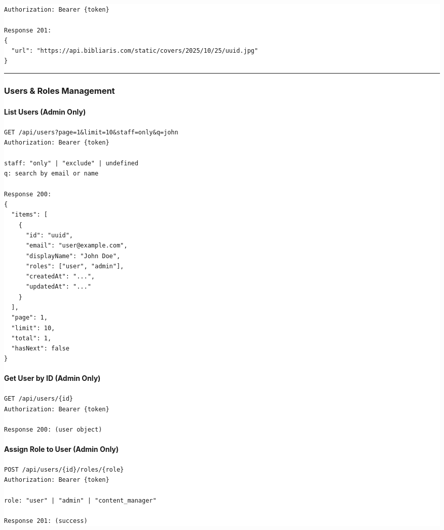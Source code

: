 ```http
Authorization: Bearer {token}

Response 201:
{
  "url": "https://api.bibliaris.com/static/covers/2025/10/25/uuid.jpg"
}
```

---

### Users & Roles Management

#### List Users (Admin Only)

```http
GET /api/users?page=1&limit=10&staff=only&q=john
Authorization: Bearer {token}

staff: "only" | "exclude" | undefined
q: search by email or name

Response 200:
{
  "items": [
    {
      "id": "uuid",
      "email": "user@example.com",
      "displayName": "John Doe",
      "roles": ["user", "admin"],
      "createdAt": "...",
      "updatedAt": "..."
    }
  ],
  "page": 1,
  "limit": 10,
  "total": 1,
  "hasNext": false
}
```

#### Get User by ID (Admin Only)

```http
GET /api/users/{id}
Authorization: Bearer {token}

Response 200: (user object)
```

#### Assign Role to User (Admin Only)

```http
POST /api/users/{id}/roles/{role}
Authorization: Bearer {token}

role: "user" | "admin" | "content_manager"

Response 201: (success)
```
